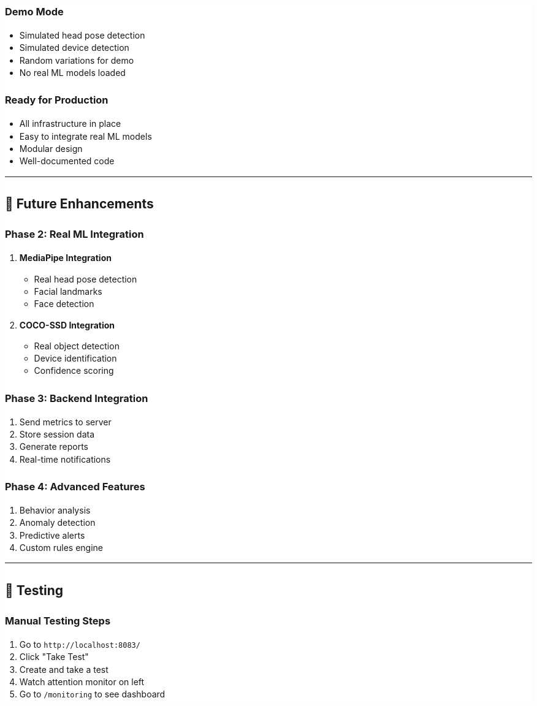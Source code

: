 ### Demo Mode
- Simulated head pose detection
- Simulated device detection
- Random variations for demo
- No real ML models loaded

### Ready for Production
- All infrastructure in place
- Easy to integrate real ML models
- Modular design
- Well-documented code

---

## 🔮 Future Enhancements

### Phase 2: Real ML Integration
1. **MediaPipe Integration**
   - Real head pose detection
   - Facial landmarks
   - Face detection

2. **COCO-SSD Integration**
   - Real object detection
   - Device identification
   - Confidence scoring

### Phase 3: Backend Integration
1. Send metrics to server
2. Store session data
3. Generate reports
4. Real-time notifications

### Phase 4: Advanced Features
1. Behavior analysis
2. Anomaly detection
3. Predictive alerts
4. Custom rules engine

---

## 🧪 Testing

### Manual Testing Steps
1. Go to `http://localhost:8083/`
2. Click "Take Test"
3. Create and take a test
4. Watch attention monitor on left
5. Go to `/monitoring` to see dashboard
